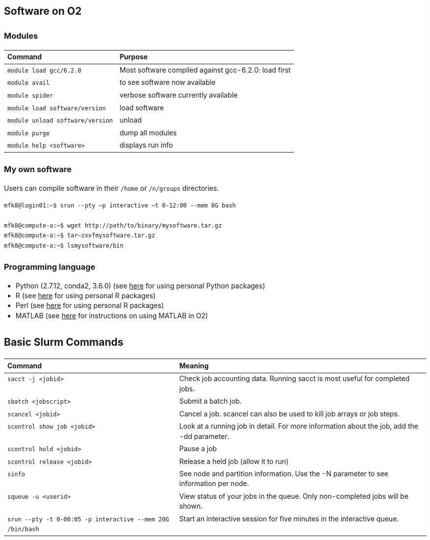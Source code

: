 ## Software on O2

### Modules

| Command                          | Purpose                                              |
|:---------------------------------|:-----------------------------------------------------|
| `module load gcc/6.2.0`          | Most software compiled against gcc-6.2.0: load first |
| `module avail`                   | to see software now available                        |
| `module spider`                  | verbose software currently available                 |
| `module load software/version`   | load software                                        |
| `module unload software/version` | unload                                               |
| `module purge`                   | dump all modules                                     |
| `module help <software>`         | displays run info                                    |

### My own software

Users can compile software in their `/home` or `/n/groups` directories.

	mfk8@login01:~$ srun --pty –p interactive –t 0-12:00 --mem 8G bash
	
	mfk8@compute-a:~$ wget http://path/to/binary/mysoftware.tar.gz
	mfk8@compute-a:~$ tar–zxvfmysoftware.tar.gz
	mfk8@compute-a:~$ lsmysoftware/bin

### Programming language

- Python (2.7.12, conda2, 3.6.0) (see [here](https://wiki.rc.hms.harvard.edu/display/O2/Personal+Python+Packages) for using personal Python packages)  
- R (see [here](https://wiki.rc.hms.harvard.edu/display/O2/Personal+R+Packages) for using personal R packages)  
- Perl (see [here](https://wiki.rc.hms.harvard.edu/display/O2/Personal+Perl+Packages) for using personal R packages)  
- MATLAB (see [here](https://wiki.rc.hms.harvard.edu:8443/display/O2/Using+MATLAB) for instructions on using MATLAB in O2)  

## Basic Slurm Commands

|Command                                                   |Meaning                                                                                     |
|:---------------------------------------------------------|:-------------------------------------------------------------------------------------------|
|`sacct -j <jobid>`                                        |Check job accounting data. Running sacct is most useful for completed jobs.                 |
|`sbatch <jobscript>`                                      |Submit a batch job.                                                                         |
|`scancel <jobid>`                                         |Cancel a job. scancel can also be used to kill job arrays or job steps.                     |
|`scontrol show job <jobid>`                               |Look at a running job in detail. For more information about the job, add the -dd parameter. |
|`scontrol hold <jobid>`                                   |Pause a job                                                                                 |
|`scontrol release <jobid>`                                |Release a held job (allow it to run)                                                        |
|`sinfo`                                                   |See node and partition information. Use the -N parameter to see information per node.       |
|`squeue -u <userid>`                                      |View status of your jobs in the queue. Only non-completed jobs will be shown.               |
|`srun --pty -t 0-00:05 -p interactive --mem 20G /bin/bash` |Start an interactive session for five minutes in the interactive queue.                     |

